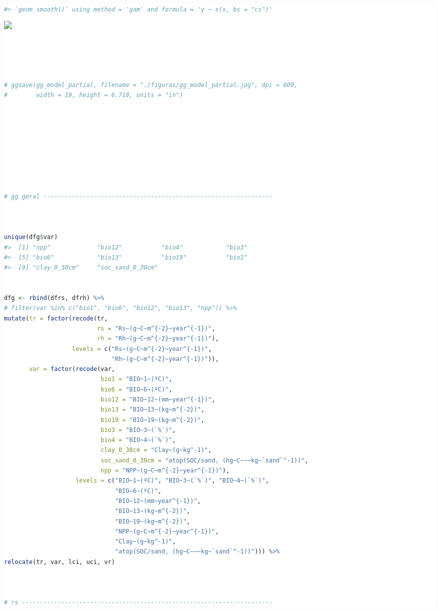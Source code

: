   ``` r
#> `geom_smooth()` using method = 'gam' and formula = 'y ~ s(x, bs = "cs")'
```

![](https://i.imgur.com/VHcZO4z.png)
  
  ``` r




# ggsave(gg_model_partial, filename = "./figuras/gg_model_partial.jpg", dpi = 600,
#        width = 19, height = 6.718, units = "in")









# gg geral ----------------------------------------------------------------



unique(dfg$var)
#>  [1] "npp"             "bio12"           "bio4"            "bio3"           
#>  [5] "bio6"            "bio13"           "bio19"           "bio1"           
#>  [9] "clay_0_30cm"     "soc_sand_0_30cm"


dfg <- rbind(dfrs, dfrh) %>% 
  # filter(var %in% c("bio1", "bio6", "bio12", "bio13", "npp")) %>% 
  mutate(tr = factor(recode(tr,
                            rs = "Rs~(g~C~m^{-2}~year^{-1})",
                            rh = "Rh~(g~C~m^{-2}~year^{-1})"),
                     levels = c("Rs~(g~C~m^{-2}~year^{-1})",
                                "Rh~(g~C~m^{-2}~year^{-1})")),
         var = factor(recode(var,
                             bio1 = "BIO~1~(ºC)",
                             bio6 = "BIO~6~(ºC)",
                             bio12 = "BIO~12~(mm~year^{-1})",
                             bio13 = "BIO~13~(kg~m^{-2})",
                             bio19 = "BIO~19~(kg~m^{-2})",
                             bio3 = "BIO~3~(`%`)",
                             bio4 = "BIO~4~(`%`)",
                             clay_0_30cm = "Clay~(g~kg^-1)",
                             soc_sand_0_30cm = "atop(SOC/sand, (hg~C~~~kg~`sand`^-1))",
                             npp = "NPP~(g~C~m^{-2}~year^{-1})"),
                      levels = c("BIO~1~(ºC)", "BIO~3~(`%`)", "BIO~4~(`%`)",
                                 "BIO~6~(ºC)",
                                 "BIO~12~(mm~year^{-1})",
                                 "BIO~13~(kg~m^{-2})",
                                 "BIO~19~(kg~m^{-2})",
                                 "NPP~(g~C~m^{-2}~year^{-1})",
                                 "Clay~(g~kg^-1)",
                                 "atop(SOC/sand, (hg~C~~~kg~`sand`^-1))"))) %>% 
  relocate(tr, var, lci, uci, vr)



# rs ----------------------------------------------------------------------

  ```